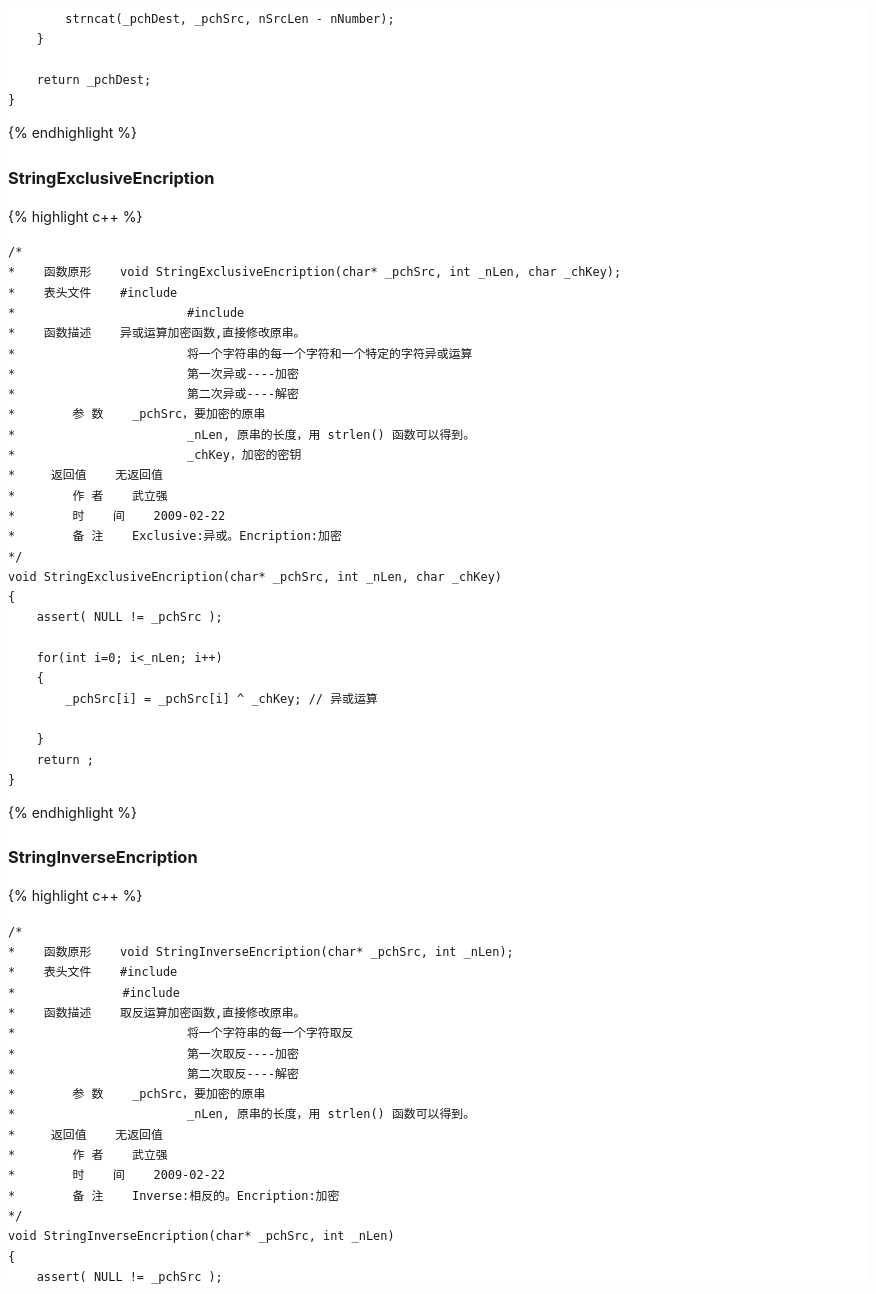 	        strncat(_pchDest, _pchSrc, nSrcLen - nNumber);
	    }

	    return _pchDest;
	}

{% endhighlight %}




### StringExclusiveEncription 

{% highlight c++ %}

	/*
	*    函数原形    void StringExclusiveEncription(char* _pchSrc, int _nLen, char _chKey);
	*    表头文件    #include 
	*                        #include
	*    函数描述    异或运算加密函数,直接修改原串。
	*                        将一个字符串的每一个字符和一个特定的字符异或运算
	*                        第一次异或----加密
	*                        第二次异或----解密
	*        参 数    _pchSrc，要加密的原串
	*                        _nLen, 原串的长度，用 strlen() 函数可以得到。
	*                        _chKey，加密的密钥
	*     返回值    无返回值
	*        作 者    武立强
	*        时    间    2009-02-22
	*        备 注    Exclusive:异或。Encription:加密
	*/
	void StringExclusiveEncription(char* _pchSrc, int _nLen, char _chKey)
	{
	    assert( NULL != _pchSrc );

	    for(int i=0; i<_nLen; i++)
	    {
	        _pchSrc[i] = _pchSrc[i] ^ _chKey; // 异或运算

	    }
	    return ;
	}

{% endhighlight %}




### StringInverseEncription 

{% highlight c++ %}

	/*
	*    函数原形    void StringInverseEncription(char* _pchSrc, int _nLen);
	*    表头文件    #include 
	*               #include
	*    函数描述    取反运算加密函数,直接修改原串。
	*                        将一个字符串的每一个字符取反
	*                        第一次取反----加密
	*                        第二次取反----解密
	*        参 数    _pchSrc，要加密的原串
	*                        _nLen, 原串的长度，用 strlen() 函数可以得到。
	*     返回值    无返回值
	*        作 者    武立强
	*        时    间    2009-02-22
	*        备 注    Inverse:相反的。Encription:加密
	*/
	void StringInverseEncription(char* _pchSrc, int _nLen)
	{
	    assert( NULL != _pchSrc );    